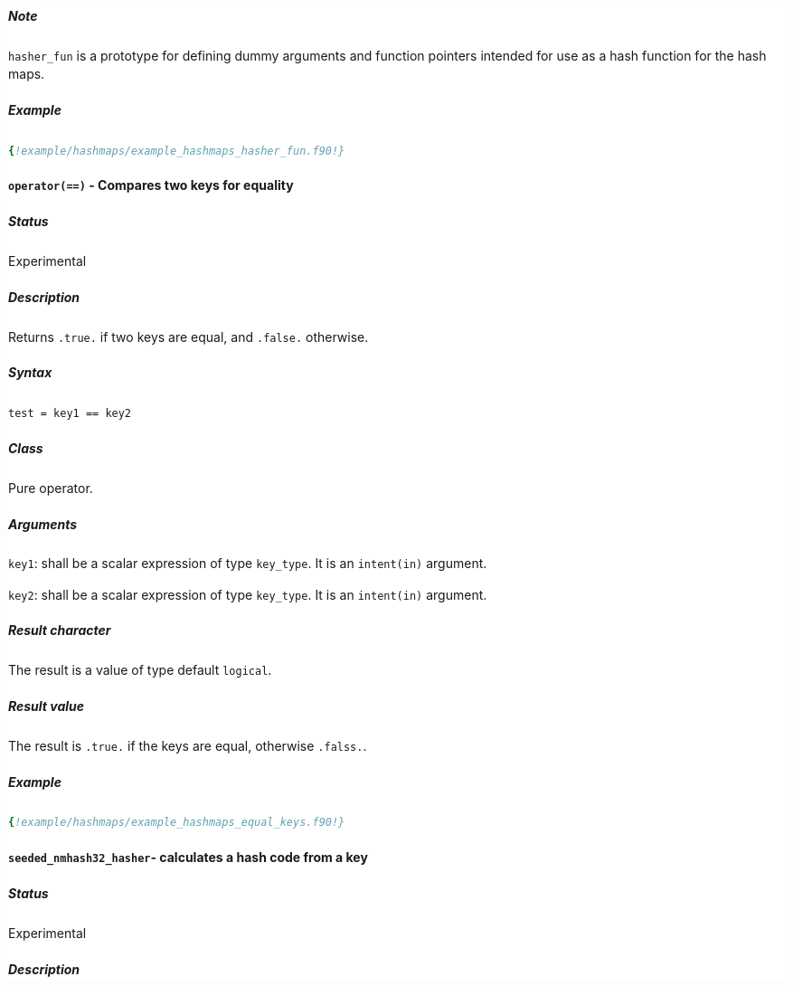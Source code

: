 ##### Note

`hasher_fun` is a prototype for defining dummy arguments and function
pointers intended for use as a hash function for the hash maps.

##### Example

```fortran
{!example/hashmaps/example_hashmaps_hasher_fun.f90!}
```

#### `operator(==)` - Compares two keys for equality 

##### Status 

Experimental 

##### Description 

Returns `.true.` if two keys are equal, and `.false.` otherwise. 

##### Syntax 

`test = key1 == key2`

##### Class 

Pure operator. 

##### Arguments 

`key1`: shall be a scalar expression of type `key_type`. It 
is an `intent(in)` argument. 

`key2`: shall be a scalar expression of type `key_type`. It 
is an `intent(in)` argument. 

##### Result character 

The result is a value of type default `logical`. 

##### Result value 

The result is `.true.` if the keys are equal, otherwise `.falss.`. 

##### Example 

```fortran 
{!example/hashmaps/example_hashmaps_equal_keys.f90!}
```

#### `seeded_nmhash32_hasher`- calculates a hash code from a key

##### Status

Experimental

##### Description
